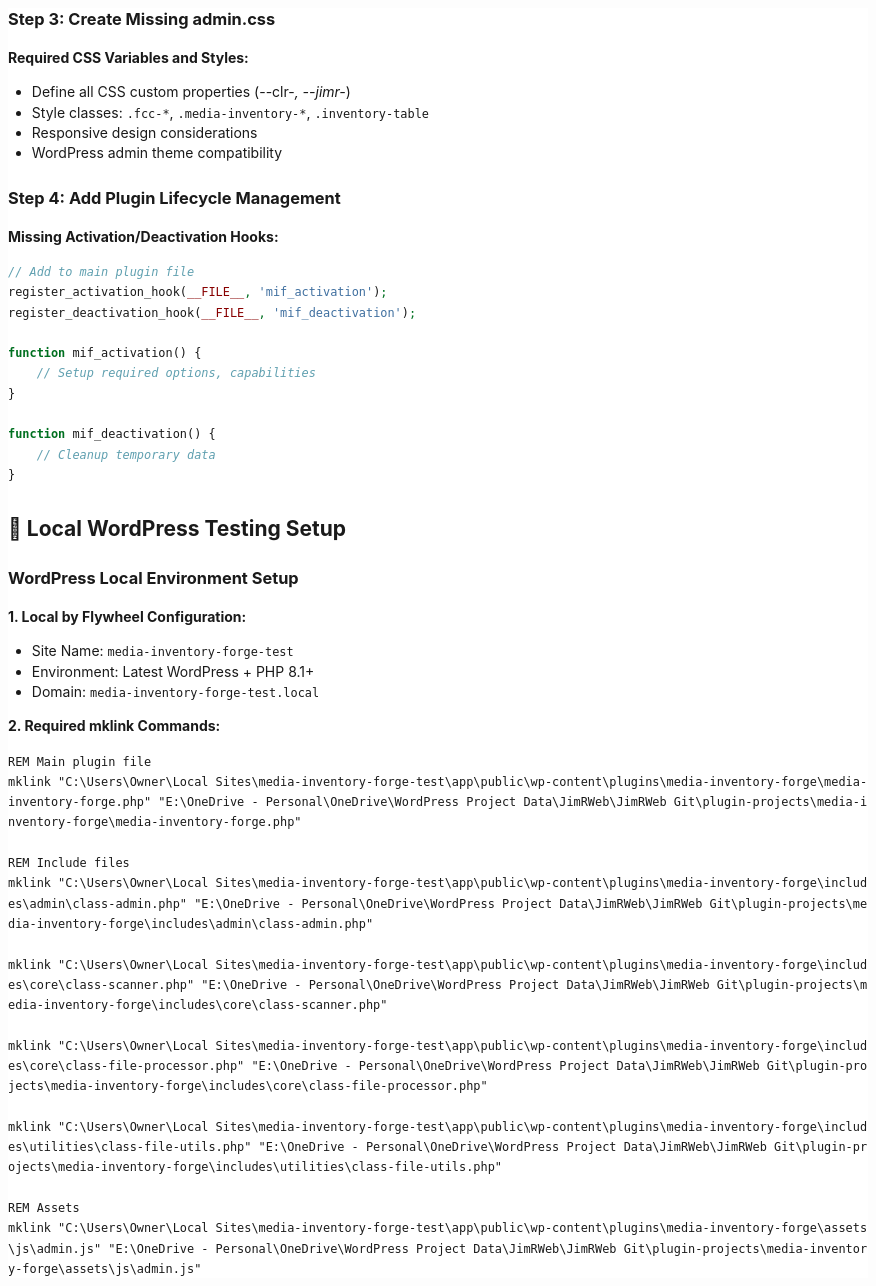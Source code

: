 ### Step 3: Create Missing admin.css

**Required CSS Variables and Styles:**
- Define all CSS custom properties (--clr-*, --jimr-*)
- Style classes: `.fcc-*`, `.media-inventory-*`, `.inventory-table`
- Responsive design considerations
- WordPress admin theme compatibility

### Step 4: Add Plugin Lifecycle Management

**Missing Activation/Deactivation Hooks:**
```php
// Add to main plugin file
register_activation_hook(__FILE__, 'mif_activation');
register_deactivation_hook(__FILE__, 'mif_deactivation');

function mif_activation() {
    // Setup required options, capabilities
}

function mif_deactivation() {
    // Cleanup temporary data
}
```

## 🎯 Local WordPress Testing Setup

### WordPress Local Environment Setup

**1. Local by Flywheel Configuration:**
- Site Name: `media-inventory-forge-test`  
- Environment: Latest WordPress + PHP 8.1+
- Domain: `media-inventory-forge-test.local`

**2. Required mklink Commands:**

```batch
REM Main plugin file
mklink "C:\Users\Owner\Local Sites\media-inventory-forge-test\app\public\wp-content\plugins\media-inventory-forge\media-inventory-forge.php" "E:\OneDrive - Personal\OneDrive\WordPress Project Data\JimRWeb\JimRWeb Git\plugin-projects\media-inventory-forge\media-inventory-forge.php"

REM Include files
mklink "C:\Users\Owner\Local Sites\media-inventory-forge-test\app\public\wp-content\plugins\media-inventory-forge\includes\admin\class-admin.php" "E:\OneDrive - Personal\OneDrive\WordPress Project Data\JimRWeb\JimRWeb Git\plugin-projects\media-inventory-forge\includes\admin\class-admin.php"

mklink "C:\Users\Owner\Local Sites\media-inventory-forge-test\app\public\wp-content\plugins\media-inventory-forge\includes\core\class-scanner.php" "E:\OneDrive - Personal\OneDrive\WordPress Project Data\JimRWeb\JimRWeb Git\plugin-projects\media-inventory-forge\includes\core\class-scanner.php"

mklink "C:\Users\Owner\Local Sites\media-inventory-forge-test\app\public\wp-content\plugins\media-inventory-forge\includes\core\class-file-processor.php" "E:\OneDrive - Personal\OneDrive\WordPress Project Data\JimRWeb\JimRWeb Git\plugin-projects\media-inventory-forge\includes\core\class-file-processor.php"

mklink "C:\Users\Owner\Local Sites\media-inventory-forge-test\app\public\wp-content\plugins\media-inventory-forge\includes\utilities\class-file-utils.php" "E:\OneDrive - Personal\OneDrive\WordPress Project Data\JimRWeb\JimRWeb Git\plugin-projects\media-inventory-forge\includes\utilities\class-file-utils.php"

REM Assets
mklink "C:\Users\Owner\Local Sites\media-inventory-forge-test\app\public\wp-content\plugins\media-inventory-forge\assets\js\admin.js" "E:\OneDrive - Personal\OneDrive\WordPress Project Data\JimRWeb\JimRWeb Git\plugin-projects\media-inventory-forge\assets\js\admin.js"
```